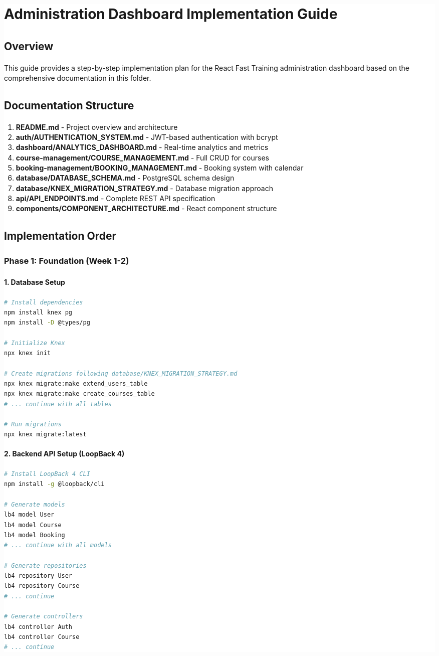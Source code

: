 # Administration Dashboard Implementation Guide

## Overview

This guide provides a step-by-step implementation plan for the React Fast Training administration dashboard based on the comprehensive documentation in this folder.

## Documentation Structure

1. **README.md** - Project overview and architecture
2. **auth/AUTHENTICATION_SYSTEM.md** - JWT-based authentication with bcrypt
3. **dashboard/ANALYTICS_DASHBOARD.md** - Real-time analytics and metrics
4. **course-management/COURSE_MANAGEMENT.md** - Full CRUD for courses
5. **booking-management/BOOKING_MANAGEMENT.md** - Booking system with calendar
6. **database/DATABASE_SCHEMA.md** - PostgreSQL schema design
7. **database/KNEX_MIGRATION_STRATEGY.md** - Database migration approach
8. **api/API_ENDPOINTS.md** - Complete REST API specification
9. **components/COMPONENT_ARCHITECTURE.md** - React component structure

## Implementation Order

### Phase 1: Foundation (Week 1-2)

#### 1. Database Setup
```bash
# Install dependencies
npm install knex pg
npm install -D @types/pg

# Initialize Knex
npx knex init

# Create migrations following database/KNEX_MIGRATION_STRATEGY.md
npx knex migrate:make extend_users_table
npx knex migrate:make create_courses_table
# ... continue with all tables

# Run migrations
npx knex migrate:latest
```

#### 2. Backend API Setup (LoopBack 4)
```bash
# Install LoopBack 4 CLI
npm install -g @loopback/cli

# Generate models
lb4 model User
lb4 model Course
lb4 model Booking
# ... continue with all models

# Generate repositories
lb4 repository User
lb4 repository Course
# ... continue

# Generate controllers
lb4 controller Auth
lb4 controller Course
# ... continue
```